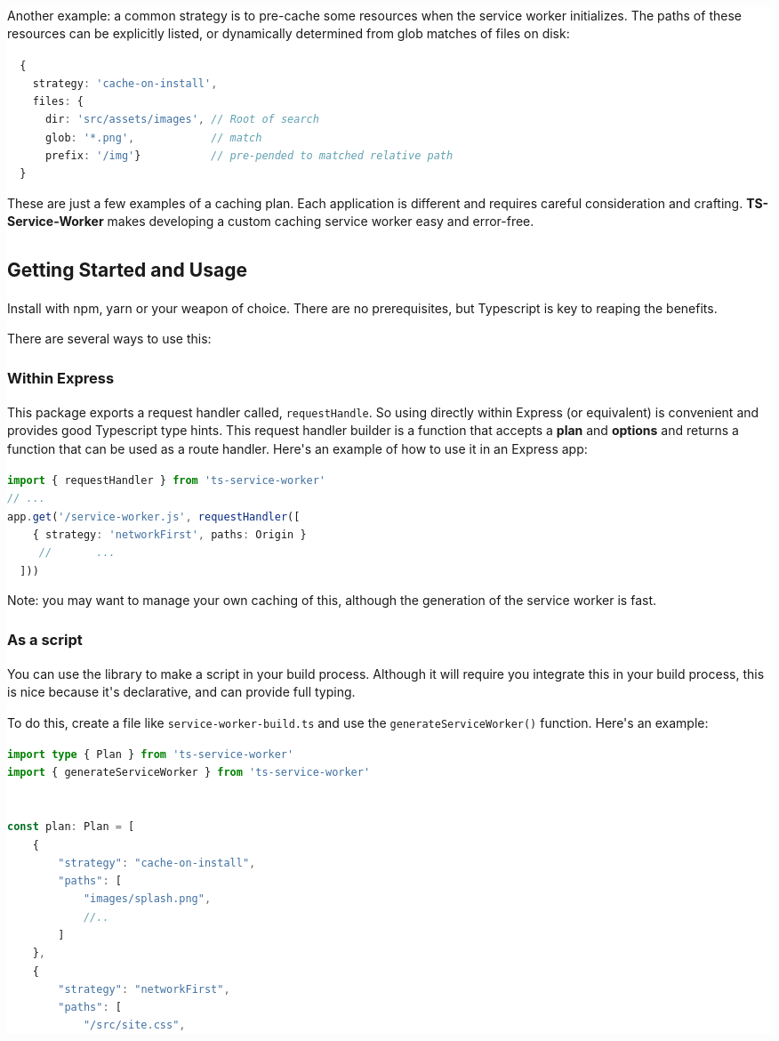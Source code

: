 Another example: a common strategy is to pre-cache some resources when the service worker initializes. The paths of these resources can be explicitly listed, or dynamically determined from glob matches of files on disk:
```ts
  {
    strategy: 'cache-on-install',
    files: {
      dir: 'src/assets/images', // Root of search
      glob: '*.png',            // match
      prefix: '/img'}           // pre-pended to matched relative path
  }
```
These are just a few examples of a caching plan. Each application is different and requires careful consideration and crafting. **TS-Service-Worker** makes developing a custom caching service worker easy and error-free.

## Getting Started and Usage

Install with npm, yarn or your weapon of choice. There are no prerequisites, but Typescript is key to reaping the benefits.

There are several ways to use this:

### Within Express

This package exports a request handler called, `requestHandle`.  So using directly within Express (or equivalent) is convenient and provides good Typescript type hints.
 This request handler builder is a function that accepts a **plan** and **options** and returns a function that can be used as a route handler. Here's an example of how to use it in an Express app:

```ts
import { requestHandler } from 'ts-service-worker'
// ...
app.get('/service-worker.js', requestHandler([
    { strategy: 'networkFirst', paths: Origin }
     //       ...
  ]))
```
Note: you may want to manage your own caching of this, although the generation of the service worker is fast.

### As a script

You can use the library to make a script in your build process. Although it will require you integrate this
in your build process, this is nice because it's declarative, and can provide full typing.

To do this, create a file like `service-worker-build.ts` and use the `generateServiceWorker()` function. Here's an example:

```ts
import type { Plan } from 'ts-service-worker'
import { generateServiceWorker } from 'ts-service-worker'


const plan: Plan = [
    {
        "strategy": "cache-on-install",
        "paths": [
            "images/splash.png",
            //..
        ]
    },
    {
        "strategy": "networkFirst",
        "paths": [
            "/src/site.css",
```